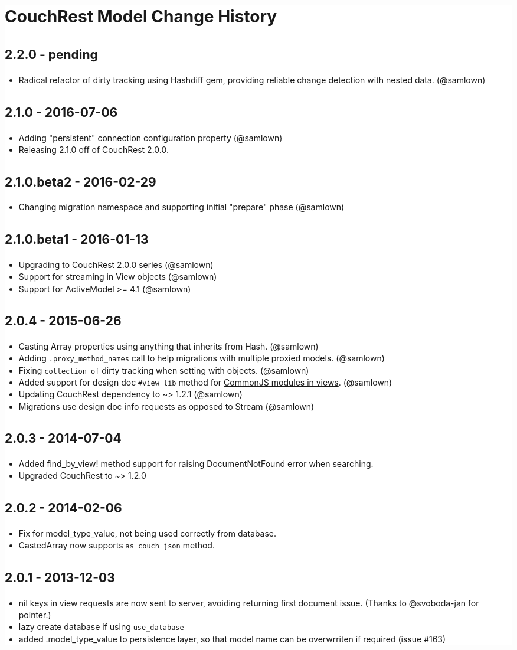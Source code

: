 # CouchRest Model Change History

## 2.2.0 - pending

  * Radical refactor of dirty tracking using Hashdiff gem, providing reliable change detection with nested data. (@samlown)

## 2.1.0 - 2016-07-06

  * Adding "persistent" connection configuration property (@samlown)
  * Releasing 2.1.0 off of CouchRest 2.0.0.

## 2.1.0.beta2 - 2016-02-29

  * Changing migration namespace and supporting initial "prepare" phase (@samlown)

## 2.1.0.beta1 - 2016-01-13

  * Upgrading to CouchRest 2.0.0 series (@samlown)
  * Support for streaming in View objects (@samlown)
  * Support for ActiveModel >= 4.1 (@samlown)

## 2.0.4 - 2015-06-26

  * Casting Array properties using anything that inherits from Hash. (@samlown)
  * Adding `.proxy_method_names` call to help migrations with multiple proxied models. (@samlown)
  * Fixing `collection_of` dirty tracking when setting with objects. (@samlown)
  * Added support for design doc `#view_lib` method for [CommonJS modules in views](http://wiki.apache.org/couchdb/CommonJS_Modules). (@samlown)
  * Updating CouchRest dependency to ~> 1.2.1 (@samlown)
  * Migrations use design doc info requests as opposed to Stream (@samlown)

## 2.0.3 - 2014-07-04 

  * Added find_by_view! method support for raising DocumentNotFound error when searching.
  * Upgraded CouchRest to ~> 1.2.0

## 2.0.2 - 2014-02-06

  * Fix for model_type_value, not being used correctly from database.
  * CastedArray now supports `as_couch_json` method.

## 2.0.1 - 2013-12-03

  * nil keys in view requests are now sent to server, avoiding returning first document issue. (Thanks to @svoboda-jan for pointer.)
  * lazy create database if using `use_database`
  * added .model_type_value to persistence layer, so that model name can be overwrriten if required (issue #163)
